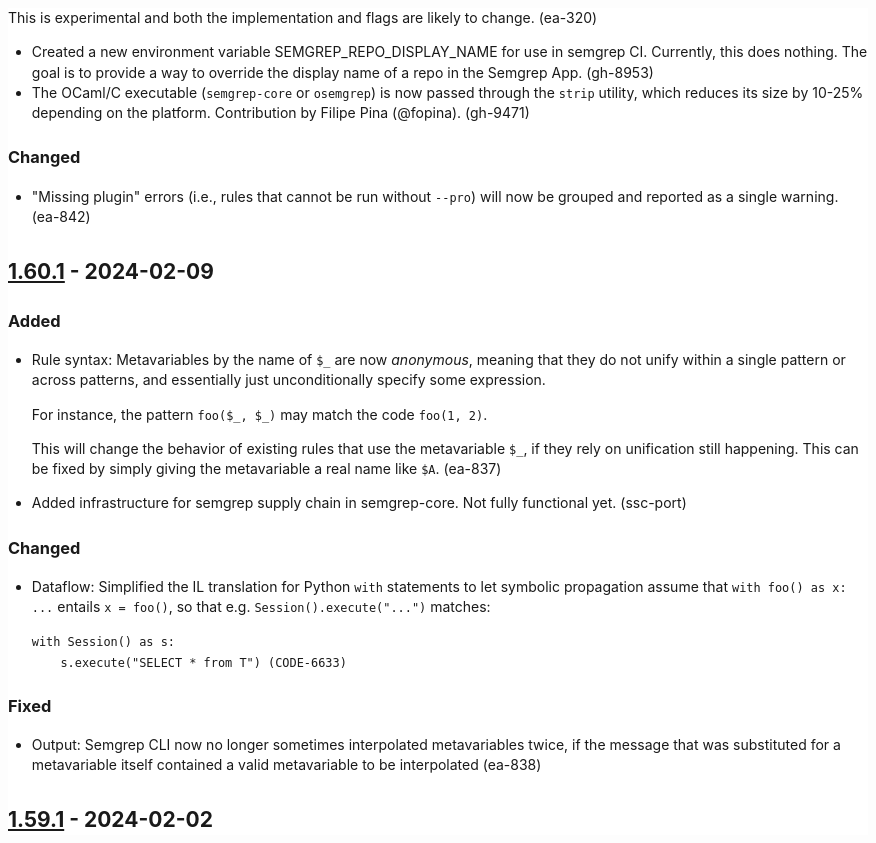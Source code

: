   This is experimental and both the implementation and flags are likely to
  change. (ea-320)
- Created a new environment variable SEMGREP_REPO_DISPLAY_NAME for use in semgrep CI.
  Currently, this does nothing. The goal is to provide a way to override the display
  name of a repo in the Semgrep App. (gh-8953)
- The OCaml/C executable (`semgrep-core` or `osemgrep`) is now passed through
  the `strip` utility, which reduces its size by 10-25% depending on the
  platform. Contribution by Filipe Pina (@fopina). (gh-9471)


### Changed


- "Missing plugin" errors (i.e., rules that cannot be run without `--pro`) will now
  be grouped and reported as a single warning. (ea-842)


## [1.60.1](https://github.com/returntocorp/semgrep/releases/tag/v1.60.1) - 2024-02-09


### Added


- Rule syntax: Metavariables by the name of `$_` are now _anonymous_, meaning that
  they do not unify within a single pattern or across patterns, and essentially
  just unconditionally specify some expression.

  For instance, the pattern `foo($_, $_)` may match the code `foo(1, 2)`.

  This will change the behavior of existing rules that use the metavariable
  `$_`, if they rely on unification still happening. This can be fixed by simply
  giving the metavariable a real name like `$A`. (ea-837)
- Added infrastructure for semgrep supply chain in semgrep-core. Not fully functional yet. (ssc-port)


### Changed


- Dataflow: Simplified the IL translation for Python `with` statements to let
  symbolic propagation assume that `with foo() as x: ...` entails `x = foo()`,
  so that e.g. `Session().execute("...")` matches:

      with Session() as s:
          s.execute("SELECT * from T") (CODE-6633)


### Fixed


- Output: Semgrep CLI now no longer sometimes interpolated metavariables twice, if
  the message that was substituted for a metavariable itself contained a valid
  metavariable to be interpolated (ea-838)


## [1.59.1](https://github.com/returntocorp/semgrep/releases/tag/v1.59.1) - 2024-02-02

